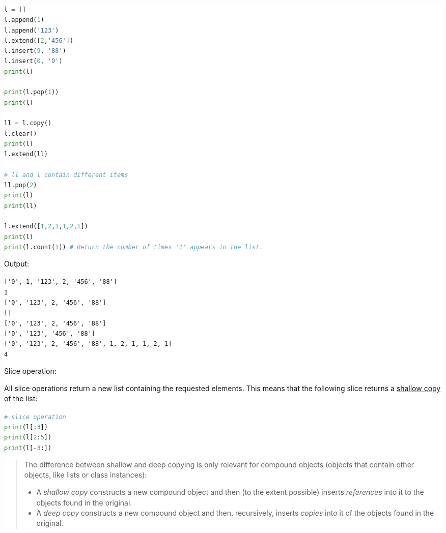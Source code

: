 ```python
l = []
l.append(1)
l.append('123')
l.extend([2,'456'])
l.insert(9, '88')
l.insert(0, '0')
print(l)

print(l.pop(1))
print(l)

ll = l.copy()
l.clear()
print(l)
l.extend(ll)

# ll and l contain different items
ll.pop(2)
print(l)
print(ll)

l.extend([1,2,1,1,2,1])
print(l)
print(l.count(1)) # Return the number of times '1' appears in the list.
```

Output:

```console
['0', 1, '123', 2, '456', '88']
1
['0', '123', 2, '456', '88']
[]
['0', '123', 2, '456', '88']
['0', '123', '456', '88']
['0', '123', 2, '456', '88', 1, 2, 1, 1, 2, 1]
4
```

Slice operation:

All slice operations return a new list containing the requested elements. This means that the following slice returns a [shallow copy](https://docs.python.org/3/library/copy.html#shallow-vs-deep-copy) of the list:

```python
# slice operation
print(l[:3])
print(l[2:5])
print(l[-3:])
```

> The difference between shallow and deep copying is only relevant for compound objects (objects that contain other objects, like lists or class instances):
>
> - A _shallow copy_ constructs a new compound object and then (to the extent possible) inserts _references_ into it to the objects found in the original.
> - A _deep copy_ constructs a new compound object and then, recursively, inserts _copies_ into it of the objects found in the original.
